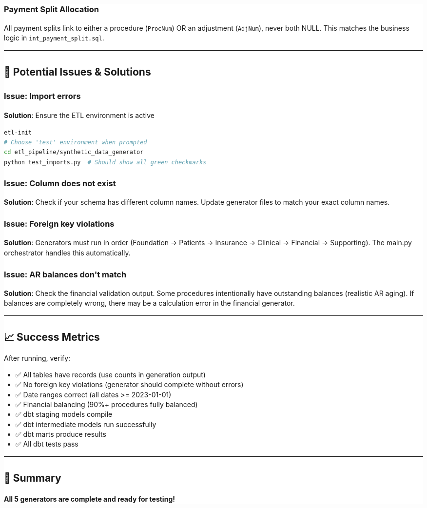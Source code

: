 ### Payment Split Allocation
All payment splits link to either a procedure (`ProcNum`) OR an adjustment (`AdjNum`), never both NULL. This matches the business logic in `int_payment_split.sql`.

---

## 🐛 Potential Issues & Solutions

### Issue: Import errors
**Solution**: Ensure the ETL environment is active
```bash
etl-init
# Choose 'test' environment when prompted
cd etl_pipeline/synthetic_data_generator
python test_imports.py  # Should show all green checkmarks
```

### Issue: Column does not exist
**Solution**: Check if your schema has different column names. Update generator files to match your exact column names.

### Issue: Foreign key violations
**Solution**: Generators must run in order (Foundation → Patients → Insurance → Clinical → Financial → Supporting). The main.py orchestrator handles this automatically.

### Issue: AR balances don't match
**Solution**: Check the financial validation output. Some procedures intentionally have outstanding balances (realistic AR aging). If balances are completely wrong, there may be a calculation error in the financial generator.

---

## 📈 Success Metrics

After running, verify:
- ✅ All tables have records (use counts in generation output)
- ✅ No foreign key violations (generator should complete without errors)
- ✅ Date ranges correct (all dates >= 2023-01-01)
- ✅ Financial balancing (90%+ procedures fully balanced)
- ✅ dbt staging models compile
- ✅ dbt intermediate models run successfully
- ✅ dbt marts produce results
- ✅ All dbt tests pass

---

## 🎉 Summary

**All 5 generators are complete and ready for testing!**
